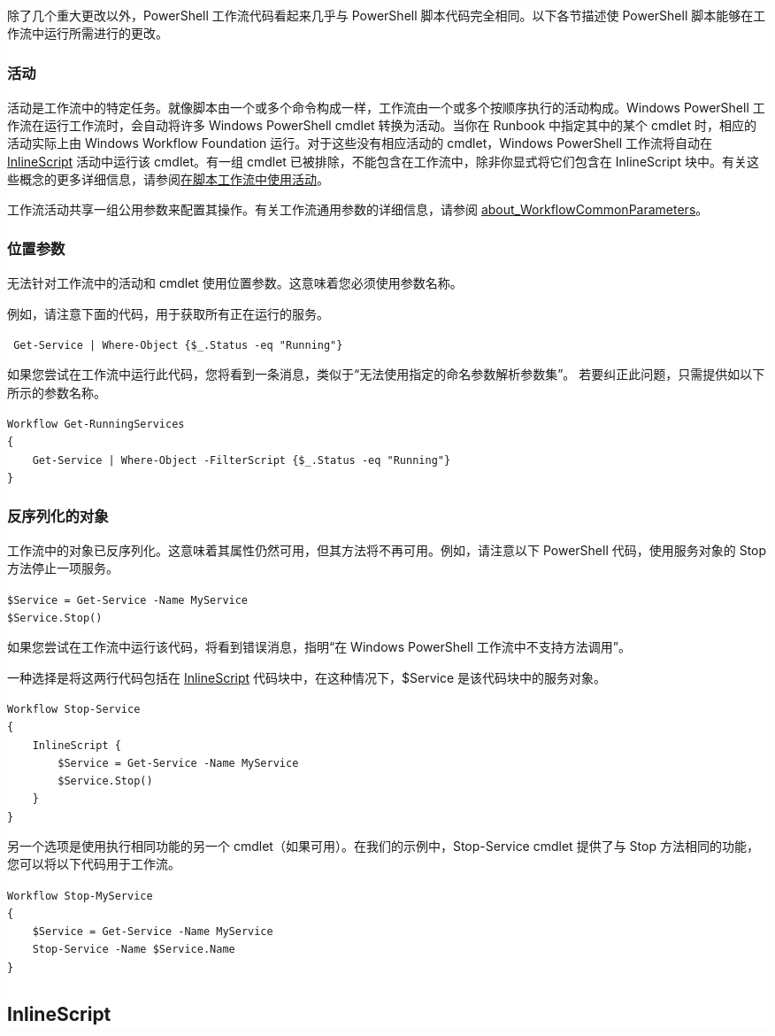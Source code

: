 除了几个重大更改以外，PowerShell 工作流代码看起来几乎与 PowerShell 脚本代码完全相同。以下各节描述使 PowerShell 脚本能够在工作流中运行所需进行的更改。

### 活动

活动是工作流中的特定任务。就像脚本由一个或多个命令构成一样，工作流由一个或多个按顺序执行的活动构成。Windows PowerShell 工作流在运行工作流时，会自动将许多 Windows PowerShell cmdlet 转换为活动。当你在 Runbook 中指定其中的某个 cmdlet 时，相应的活动实际上由 Windows Workflow Foundation 运行。对于这些没有相应活动的 cmdlet，Windows PowerShell 工作流将自动在 [InlineScript](#inlinescript) 活动中运行该 cmdlet。有一组 cmdlet 已被排除，不能包含在工作流中，除非你显式将它们包含在 InlineScript 块中。有关这些概念的更多详细信息，请参阅[在脚本工作流中使用活动](http://technet.microsoft.com/zh-cn/library/jj574194.aspx)。

工作流活动共享一组公用参数来配置其操作。有关工作流通用参数的详细信息，请参阅 [about\_WorkflowCommonParameters](http://technet.microsoft.com/zh-cn/library/jj129719.aspx)。

### 位置参数

无法针对工作流中的活动和 cmdlet 使用位置参数。这意味着您必须使用参数名称。

例如，请注意下面的代码，用于获取所有正在运行的服务。

	 Get-Service | Where-Object {$_.Status -eq "Running"}

如果您尝试在工作流中运行此代码，您将看到一条消息，类似于“无法使用指定的命名参数解析参数集”。 若要纠正此问题，只需提供如以下所示的参数名称。

	Workflow Get-RunningServices
	{
		Get-Service | Where-Object -FilterScript {$_.Status -eq "Running"}
	}

### 反序列化的对象

工作流中的对象已反序列化。这意味着其属性仍然可用，但其方法将不再可用。例如，请注意以下 PowerShell 代码，使用服务对象的 Stop 方法停止一项服务。

	$Service = Get-Service -Name MyService
	$Service.Stop()

如果您尝试在工作流中运行该代码，将看到错误消息，指明“在 Windows PowerShell 工作流中不支持方法调用”。

一种选择是将这两行代码包括在 [InlineScript](#InlineScript) 代码块中，在这种情况下，$Service 是该代码块中的服务对象。

	Workflow Stop-Service
	{
		InlineScript {
			$Service = Get-Service -Name MyService
			$Service.Stop()
		}
	} 

另一个选项是使用执行相同功能的另一个 cmdlet（如果可用）。在我们的示例中，Stop-Service cmdlet 提供了与 Stop 方法相同的功能，您可以将以下代码用于工作流。

	Workflow Stop-MyService
	{
		$Service = Get-Service -Name MyService
		Stop-Service -Name $Service.Name
	}


## InlineScript
